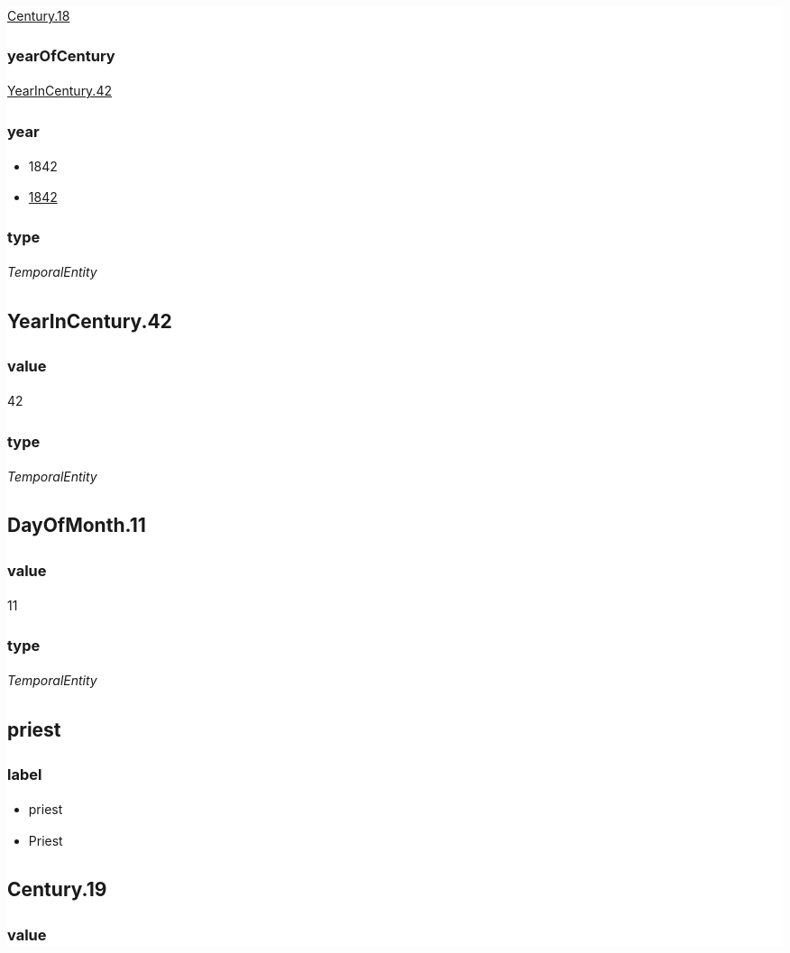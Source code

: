 
[Century.18](#Century.18)

### yearOfCentury


[YearInCentury.42](#YearInCentury.42)

### year

 - 1842

 - [1842](#1842)

### type


*TemporalEntity*

## YearInCentury.42

### value


42

### type


*TemporalEntity*

## DayOfMonth.11

### value


11

### type


*TemporalEntity*

## priest

### label

 - priest

 - Priest

## Century.19

### value

